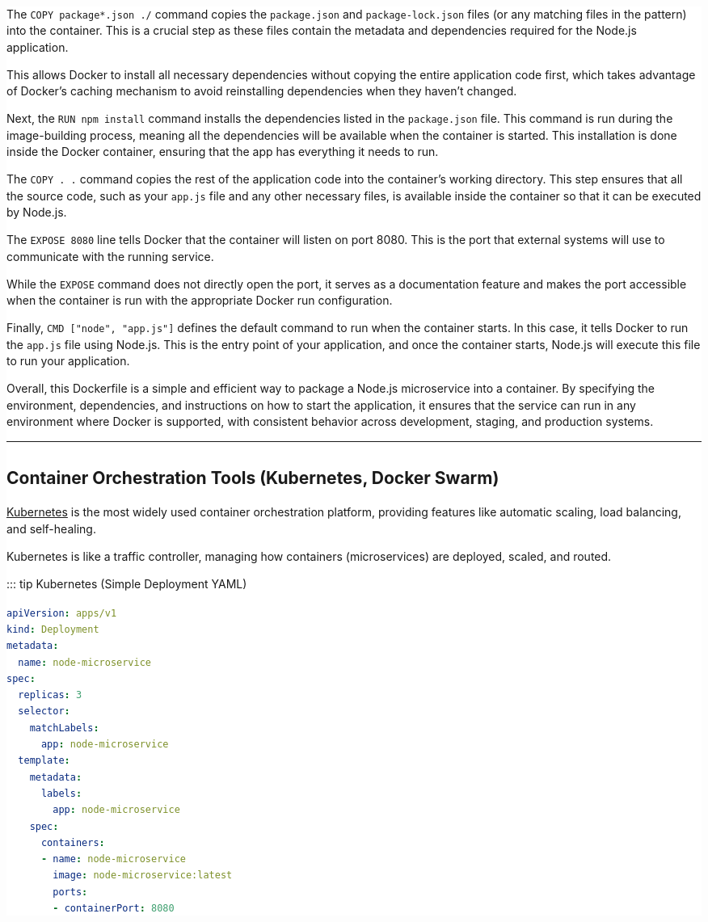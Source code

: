 The `COPY package*.json ./` command copies the `package.json` and `package-lock.json` files (or any matching files in the pattern) into the container. This is a crucial step as these files contain the metadata and dependencies required for the Node.js application.

This allows Docker to install all necessary dependencies without copying the entire application code first, which takes advantage of Docker’s caching mechanism to avoid reinstalling dependencies when they haven’t changed.

Next, the `RUN npm install` command installs the dependencies listed in the `package.json` file. This command is run during the image-building process, meaning all the dependencies will be available when the container is started. This installation is done inside the Docker container, ensuring that the app has everything it needs to run.

The `COPY . .` command copies the rest of the application code into the container’s working directory. This step ensures that all the source code, such as your `app.js` file and any other necessary files, is available inside the container so that it can be executed by Node.js.

The `EXPOSE 8080` line tells Docker that the container will listen on port 8080. This is the port that external systems will use to communicate with the running service.

While the `EXPOSE` command does not directly open the port, it serves as a documentation feature and makes the port accessible when the container is run with the appropriate Docker run configuration.

Finally, `CMD ["node", "app.js"]` defines the default command to run when the container starts. In this case, it tells Docker to run the `app.js` file using Node.js. This is the entry point of your application, and once the container starts, Node.js will execute this file to run your application.

Overall, this Dockerfile is a simple and efficient way to package a Node.js microservice into a container. By specifying the environment, dependencies, and instructions on how to start the application, it ensures that the service can run in any environment where Docker is supported, with consistent behavior across development, staging, and production systems.

---

## Container Orchestration Tools (Kubernetes, Docker Swarm)

[<FontIcon icon="iconfont icon-k8s"/>Kubernetes](https://kubernetes.io/) is the most widely used container orchestration platform, providing features like automatic scaling, load balancing, and self-healing.

Kubernetes is like a traffic controller, managing how containers (microservices) are deployed, scaled, and routed.

::: tip Kubernetes (Simple Deployment YAML)

```yaml
apiVersion: apps/v1
kind: Deployment
metadata:
  name: node-microservice
spec:
  replicas: 3
  selector:
    matchLabels:
      app: node-microservice
  template:
    metadata:
      labels:
        app: node-microservice
    spec:
      containers:
      - name: node-microservice
        image: node-microservice:latest
        ports:
        - containerPort: 8080
```
